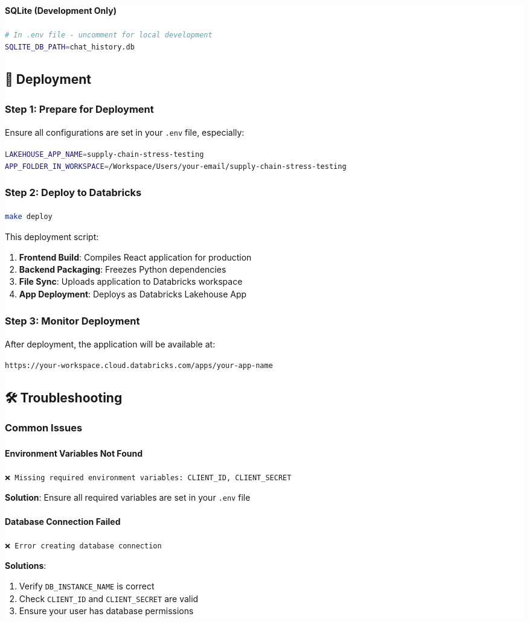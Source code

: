 #### SQLite (Development Only)
```bash
# In .env file - uncomment for local development
SQLITE_DB_PATH=chat_history.db
```


## 🚀 Deployment

### Step 1: Prepare for Deployment
Ensure all configurations are set in your `.env` file, especially:
```bash
LAKEHOUSE_APP_NAME=supply-chain-stress-testing
APP_FOLDER_IN_WORKSPACE=/Workspace/Users/your-email/supply-chain-stress-testing
```

### Step 2: Deploy to Databricks
```bash
make deploy
```

This deployment script:
1. **Frontend Build**: Compiles React application for production
2. **Backend Packaging**: Freezes Python dependencies
3. **File Sync**: Uploads application to Databricks workspace
4. **App Deployment**: Deploys as Databricks Lakehouse App

### Step 3: Monitor Deployment
After deployment, the application will be available at:
```
https://your-workspace.cloud.databricks.com/apps/your-app-name
```

## 🛠️ Troubleshooting

### Common Issues

#### Environment Variables Not Found
```bash
❌ Missing required environment variables: CLIENT_ID, CLIENT_SECRET
```
**Solution**: Ensure all required variables are set in your `.env` file

#### Database Connection Failed
```bash
❌ Error creating database connection
```
**Solutions**:
1. Verify `DB_INSTANCE_NAME` is correct
2. Check `CLIENT_ID` and `CLIENT_SECRET` are valid
3. Ensure your user has database permissions
